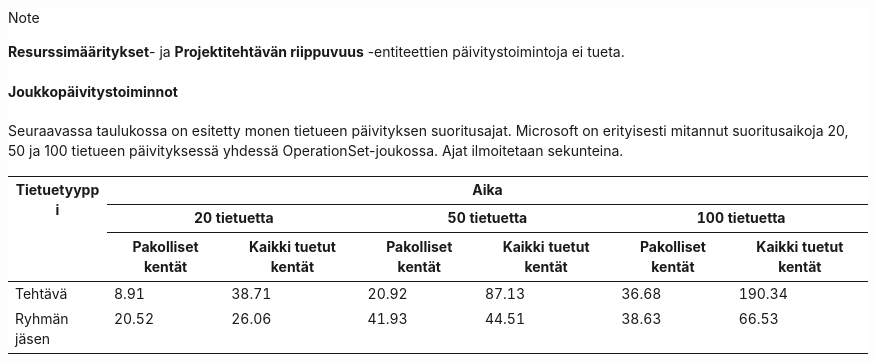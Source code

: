 > [!NOTE]
> **Resurssimääritykset**- ja **Projektitehtävän riippuvuus** -entiteettien päivitystoimintoja ei tueta.

#### <a name="bulk-update-operations"></a>Joukkopäivitystoiminnot
Seuraavassa taulukossa on esitetty monen tietueen päivityksen suoritusajat. Microsoft on erityisesti mitannut suoritusaikoja 20, 50 ja 100 tietueen päivityksessä yhdessä OperationSet-joukossa. Ajat ilmoitetaan sekunteina.

<table class="tg">
<thead>
  <tr>
    <th class="tg-0lax" rowspan="3">Tietuetyyppi</th>
    <th class="tg-0lax" colspan="6">Aika</th>
  </tr>
  <tr>
    <th class="tg-0lax" colspan="2">20 tietuetta</th>
    <th class="tg-0lax" colspan="2">50 tietuetta</th>
    <th class="tg-0lax" colspan="2">100 tietuetta</th>
  </tr>
  <tr>
    <th class="tg-0lax">Pakolliset kentät</th>
    <th class="tg-0lax">Kaikki tuetut kentät</th>
    <th class="tg-0lax">Pakolliset kentät</th>
    <th class="tg-0lax">Kaikki tuetut kentät</th>
    <th class="tg-0lax">Pakolliset kentät</th>
    <th class="tg-0lax">Kaikki tuetut kentät</th>
  </tr>
</thead>
<tbody>
  <tr>
    <td class="tg-0lax">Tehtävä</td>
    <td class="tg-0lax">8.91</td>
    <td class="tg-0lax">38.71</td>
    <td class="tg-0lax">20.92</td>
    <td class="tg-0lax">87.13</td>
    <td class="tg-0lax">36.68</td>
    <td class="tg-0lax">190.34</td>
  </tr>
  <tr>
    <td class="tg-0lax">Ryhmän jäsen</td>
    <td class="tg-0lax">20.52</td>
    <td class="tg-0lax">26.06</td>
    <td class="tg-0lax">41.93</td>
    <td class="tg-0lax">44.51</td>
    <td class="tg-0lax">38.63</td>
    <td class="tg-0lax">66.53</td>
  </tr>
</tbody>
</table>
